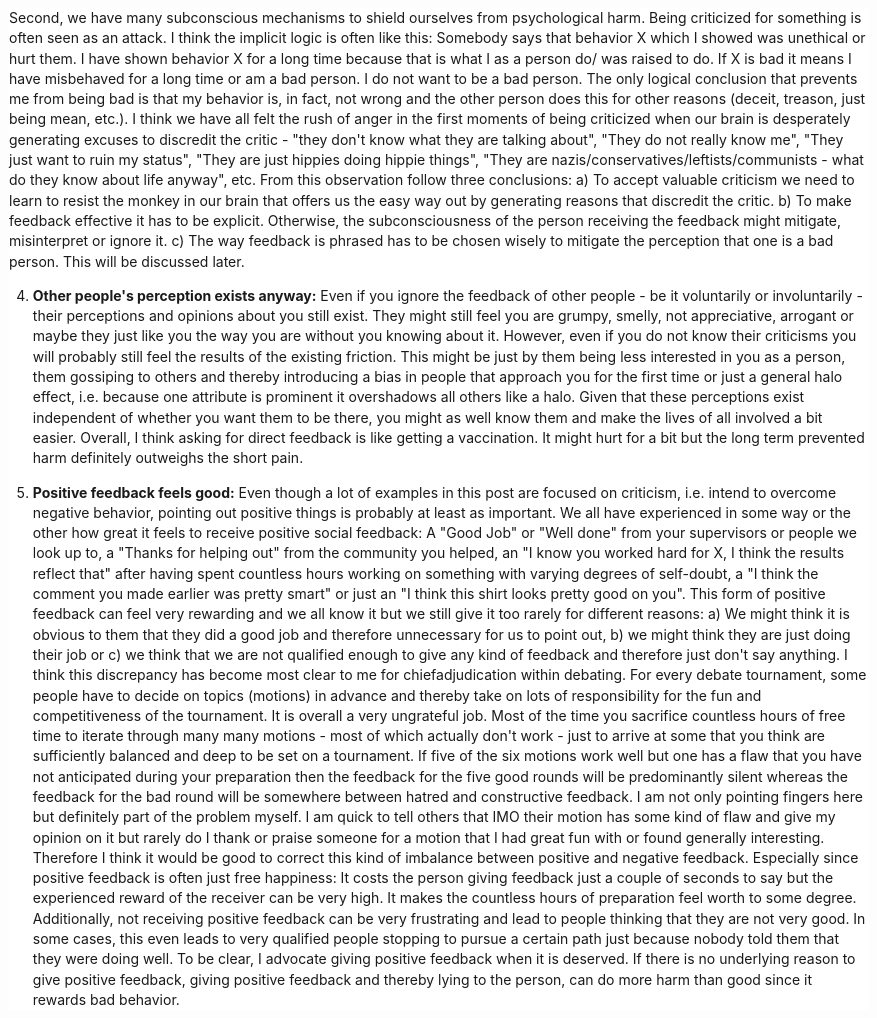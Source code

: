 Second, we have many subconscious mechanisms to shield ourselves from psychological harm. Being criticized for something is often seen as an attack. I think the implicit logic is often like this: Somebody says that behavior X which I showed was unethical or hurt them. I have shown behavior X for a long time because that is what I as a person do/ was raised to do. If X is bad it means I have misbehaved for a long time or am a bad person. I do not want to be a bad person. The only logical conclusion that prevents me from being bad is that my behavior is, in fact, not wrong and the other person does this for other reasons (deceit, treason, just being mean, etc.). I think we have all felt the rush of anger in the first moments of being criticized when our brain is desperately generating excuses to discredit the critic - "they don't know what they are talking about", "They do not really know me", "They just want to ruin my status", "They are just hippies doing hippie things", "They are nazis/conservatives/leftists/communists - what do they know about life anyway", etc. From this observation follow three conclusions: a) To accept valuable criticism we need to learn to resist the monkey in our brain that offers us the easy way out by generating reasons that discredit the critic. b) To make feedback effective it has to be explicit. Otherwise, the subconsciousness of the person receiving the feedback might mitigate, misinterpret or ignore it. c) The way feedback is phrased has to be chosen wisely to mitigate the perception that one is a bad person. This will be discussed later.

4. **Other people's perception exists anyway:** Even if you ignore the feedback of other people - be it voluntarily or involuntarily - their perceptions and opinions about you still exist. They might still feel you are grumpy, smelly, not appreciative, arrogant or maybe they just like you the way you are without you knowing about it. However, even if you do not know their criticisms you will probably still feel the results of the existing friction. This might be just by them being less interested in you as a person, them gossiping to others and thereby introducing a bias in people that approach you for the first time or just a general halo effect, i.e. because one attribute is prominent it overshadows all others like a halo. Given that these perceptions exist independent of whether you want them to be there, you might as well know them and make the lives of all involved a bit easier. Overall, I think asking for direct feedback is like getting a vaccination. It might hurt for a bit but the long term prevented harm definitely outweighs the short pain.

5. **Positive feedback feels good:** Even though a lot of examples in this post are focused on criticism, i.e. intend to overcome negative behavior, pointing out positive things is probably at least as important. We all have experienced in some way or the other how great it feels to receive positive social feedback: A "Good Job" or "Well done" from your supervisors or people we look up to, a "Thanks for helping out" from the community you helped, an "I know you worked hard for X, I think the results reflect that" after having spent countless hours working on something with varying degrees of self-doubt, a "I think the comment you made earlier was pretty smart" or just an "I think this shirt looks pretty good on you". This form of positive feedback can feel very rewarding and we all know it but we still give it too rarely for different reasons: a) We might think it is obvious to them that they did a good job and therefore unnecessary for us to point out, b) we might think they are just doing their job or c) we think that we are not qualified enough to give any kind of feedback and therefore just don't say anything.
I think this discrepancy has become most clear to me for chiefadjudication within debating. For every debate tournament, some people have to decide on topics (motions) in advance and thereby take on lots of responsibility for the fun and competitiveness of the tournament. It is overall a very ungrateful job. Most of the time you sacrifice countless hours of free time to iterate through many many motions - most of which actually don't work - just to arrive at some that you think are sufficiently balanced and deep to be set on a tournament. If five of the six motions work well but one has a flaw that you have not anticipated during your preparation then the feedback for the five good rounds will be predominantly silent whereas the feedback for the bad round will be somewhere between hatred and constructive feedback. I am not only pointing fingers here but definitely part of the problem myself. I am quick to tell others that IMO their motion has some kind of flaw and give my opinion on it but rarely do I thank or praise someone for a motion that I had great fun with or found generally interesting.
Therefore I think it would be good to correct this kind of imbalance between positive and negative feedback. Especially since positive feedback is often just free happiness: It costs the person giving feedback just a couple of seconds to say but the experienced reward of the receiver can be very high. It makes the countless hours of preparation feel worth to some degree. Additionally, not receiving positive feedback can be very frustrating and lead to people thinking that they are not very good. In some cases, this even leads to very qualified people stopping to pursue a certain path just because nobody told them that they were doing well. To be clear, I advocate giving positive feedback when it is deserved. If there is no underlying reason to give positive feedback, giving positive feedback and thereby lying to the person, can do more harm than good since it rewards bad behavior.
